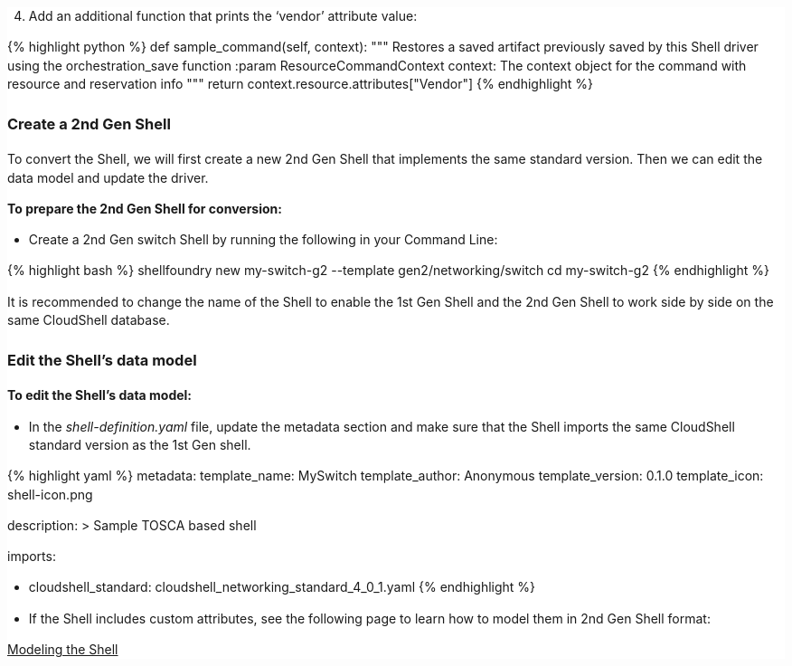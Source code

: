 
4) Add an additional function that prints the ‘vendor’ attribute value:

{% highlight python %}
def sample_command(self, context):
    """
     Restores a saved artifact previously saved by this Shell driver using the orchestration_save function
     :param ResourceCommandContext context: The context object for the command with resource and reservation info
     """
    return context.resource.attributes["Vendor"]
{% endhighlight %}



### Create a 2nd Gen Shell

To convert the Shell, we will first create a new 2nd Gen Shell that implements the same standard version. Then we can edit the data model and update the driver.

**To prepare the 2nd Gen Shell for conversion:**
* Create a 2nd Gen switch Shell by running the following in your Command Line:

{% highlight bash %}
shellfoundry new my-switch-g2 --template gen2/networking/switch
cd my-switch-g2
{% endhighlight %}

It is recommended to change the name of the Shell to enable the 1st Gen Shell and the 2nd Gen Shell to work side by side on the same CloudShell database.


### Edit the Shell’s data model

**To edit the Shell’s data model:**
* In the _shell-definition.yaml_ file, update the metadata section and make sure that the Shell imports the same CloudShell standard version as the 1st Gen shell.

{% highlight yaml %}
metadata:
  template_name: MySwitch
  template_author: Anonymous
  template_version: 0.1.0
  template_icon: shell-icon.png

description: >
 Sample TOSCA based shell

imports:
  - cloudshell_standard: cloudshell_networking_standard_4_0_1.yaml
{% endhighlight %}

*	If the Shell includes custom attributes, see the following page to learn how to model them in 2nd Gen Shell format:

[Modeling the Shell]({{site.baseurl}}/shells/{{pageVersion}}/modeling-the-shell.html)
